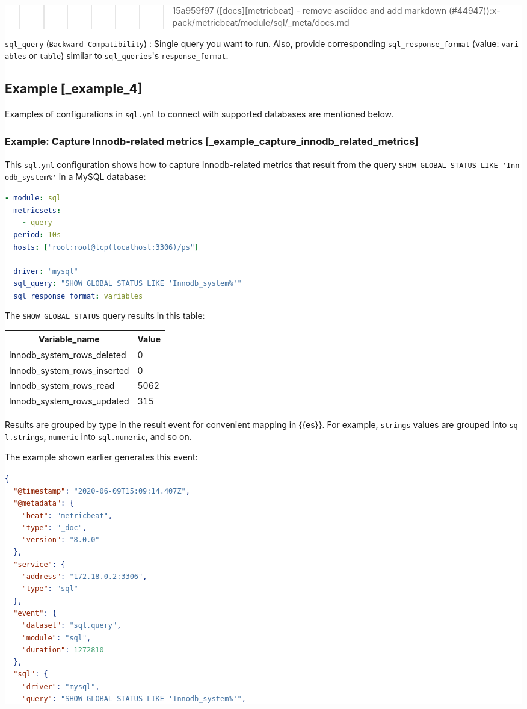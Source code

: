 >>>>>>> 15a959f97 ([docs][metricbeat] - remove asciidoc and add markdown (#44947)):x-pack/metricbeat/module/sql/_meta/docs.md

`sql_query` (`Backward Compatibility`)
:   Single query you want to run. Also, provide corresponding `sql_response_format` (value: `variables` or `table`) similar to `sql_queries`'s `response_format`.


## Example [_example_4]

Examples of configurations in `sql.yml` to connect with supported databases are mentioned below.


### Example: Capture Innodb-related metrics [_example_capture_innodb_related_metrics]

This `sql.yml` configuration shows how to capture Innodb-related metrics that result from the query `SHOW GLOBAL STATUS LIKE 'Innodb_system%'` in a MySQL database:

```yaml
- module: sql
  metricsets:
    - query
  period: 10s
  hosts: ["root:root@tcp(localhost:3306)/ps"]

  driver: "mysql"
  sql_query: "SHOW GLOBAL STATUS LIKE 'Innodb_system%'"
  sql_response_format: variables
```

The `SHOW GLOBAL STATUS` query results in this table:

| Variable_name | Value |
| --- | --- |
| Innodb_system_rows_deleted | 0 |
| Innodb_system_rows_inserted | 0 |
| Innodb_system_rows_read | 5062 |
| Innodb_system_rows_updated | 315 |

Results are grouped by type in the result event for convenient mapping in {{es}}. For example, `strings` values are grouped into `sql.strings`, `numeric` into `sql.numeric`, and so on.

The example shown earlier generates this event:

```json
{
  "@timestamp": "2020-06-09T15:09:14.407Z",
  "@metadata": {
    "beat": "metricbeat",
    "type": "_doc",
    "version": "8.0.0"
  },
  "service": {
    "address": "172.18.0.2:3306",
    "type": "sql"
  },
  "event": {
    "dataset": "sql.query",
    "module": "sql",
    "duration": 1272810
  },
  "sql": {
    "driver": "mysql",
    "query": "SHOW GLOBAL STATUS LIKE 'Innodb_system%'",
```